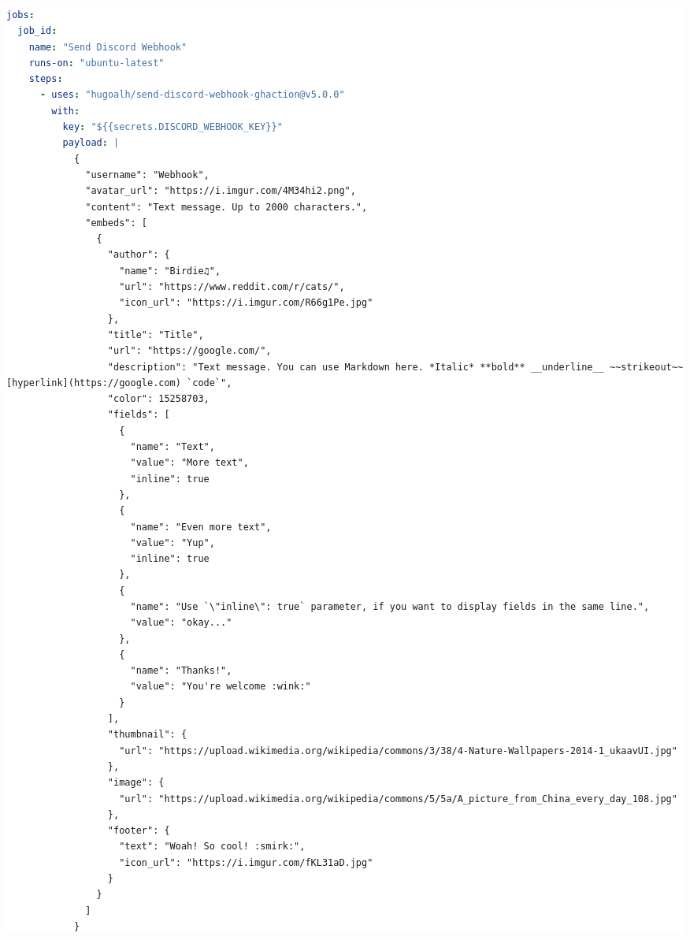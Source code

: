 ```yml
jobs:
  job_id:
    name: "Send Discord Webhook"
    runs-on: "ubuntu-latest"
    steps:
      - uses: "hugoalh/send-discord-webhook-ghaction@v5.0.0"
        with:
          key: "${{secrets.DISCORD_WEBHOOK_KEY}}"
          payload: |
            {
              "username": "Webhook",
              "avatar_url": "https://i.imgur.com/4M34hi2.png",
              "content": "Text message. Up to 2000 characters.",
              "embeds": [
                {
                  "author": {
                    "name": "Birdie♫",
                    "url": "https://www.reddit.com/r/cats/",
                    "icon_url": "https://i.imgur.com/R66g1Pe.jpg"
                  },
                  "title": "Title",
                  "url": "https://google.com/",
                  "description": "Text message. You can use Markdown here. *Italic* **bold** __underline__ ~~strikeout~~ [hyperlink](https://google.com) `code`",
                  "color": 15258703,
                  "fields": [
                    {
                      "name": "Text",
                      "value": "More text",
                      "inline": true
                    },
                    {
                      "name": "Even more text",
                      "value": "Yup",
                      "inline": true
                    },
                    {
                      "name": "Use `\"inline\": true` parameter, if you want to display fields in the same line.",
                      "value": "okay..."
                    },
                    {
                      "name": "Thanks!",
                      "value": "You're welcome :wink:"
                    }
                  ],
                  "thumbnail": {
                    "url": "https://upload.wikimedia.org/wikipedia/commons/3/38/4-Nature-Wallpapers-2014-1_ukaavUI.jpg"
                  },
                  "image": {
                    "url": "https://upload.wikimedia.org/wikipedia/commons/5/5a/A_picture_from_China_every_day_108.jpg"
                  },
                  "footer": {
                    "text": "Woah! So cool! :smirk:",
                    "icon_url": "https://i.imgur.com/fKL31aD.jpg"
                  }
                }
              ]
            }
```
